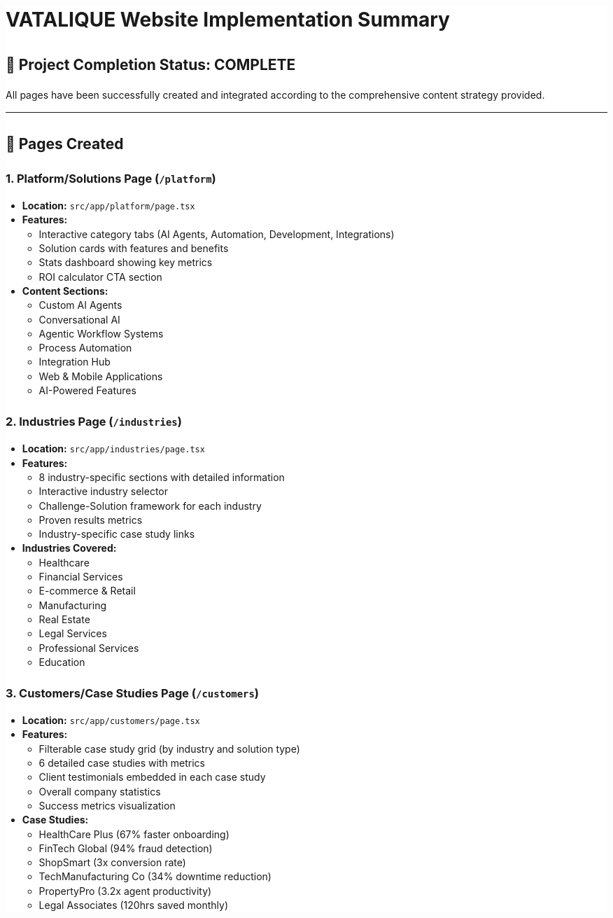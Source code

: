 # VATALIQUE Website Implementation Summary

## 🎉 Project Completion Status: **COMPLETE**

All pages have been successfully created and integrated according to the comprehensive content strategy provided.

---

## 📄 Pages Created

### 1. **Platform/Solutions Page** (`/platform`)
- **Location:** `src/app/platform/page.tsx`
- **Features:**
  - Interactive category tabs (AI Agents, Automation, Development, Integrations)
  - Solution cards with features and benefits
  - Stats dashboard showing key metrics
  - ROI calculator CTA section
- **Content Sections:**
  - Custom AI Agents
  - Conversational AI
  - Agentic Workflow Systems
  - Process Automation
  - Integration Hub
  - Web & Mobile Applications
  - AI-Powered Features

### 2. **Industries Page** (`/industries`)
- **Location:** `src/app/industries/page.tsx`
- **Features:**
  - 8 industry-specific sections with detailed information
  - Interactive industry selector
  - Challenge-Solution framework for each industry
  - Proven results metrics
  - Industry-specific case study links
- **Industries Covered:**
  - Healthcare
  - Financial Services
  - E-commerce & Retail
  - Manufacturing
  - Real Estate
  - Legal Services
  - Professional Services
  - Education

### 3. **Customers/Case Studies Page** (`/customers`)
- **Location:** `src/app/customers/page.tsx`
- **Features:**
  - Filterable case study grid (by industry and solution type)
  - 6 detailed case studies with metrics
  - Client testimonials embedded in each case study
  - Overall company statistics
  - Success metrics visualization
- **Case Studies:**
  - HealthCare Plus (67% faster onboarding)
  - FinTech Global (94% fraud detection)
  - ShopSmart (3x conversion rate)
  - TechManufacturing Co (34% downtime reduction)
  - PropertyPro (3.2x agent productivity)
  - Legal Associates (120hrs saved monthly)
